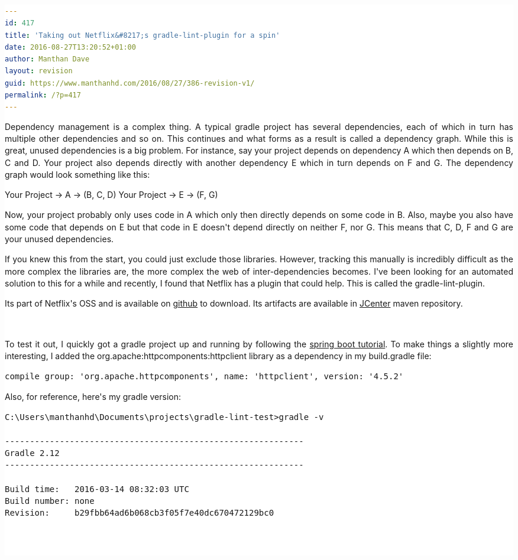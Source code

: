```yaml
---
id: 417
title: 'Taking out Netflix&#8217;s gradle-lint-plugin for a spin'
date: 2016-08-27T13:20:52+01:00
author: Manthan Dave
layout: revision
guid: https://www.manthanhd.com/2016/08/27/386-revision-v1/
permalink: /?p=417
---
```

<p style="text-align: justify;">Dependency management is a complex thing. A typical gradle project has several dependencies, each of which in turn has multiple other dependencies and so on. This continues and what forms as a result is called a dependency graph. While this is great, unused dependencies is a big problem. For instance, say your project depends on dependency A which then depends on B, C and D. Your project also depends directly with another dependency E which in turn depends on F and G. The dependency graph would look something like this:</p>
<p style="text-align: justify;">Your Project -&gt; A -&gt; (B, C, D)
Your Project -&gt; E -&gt; (F, G)</p>
<p style="text-align: justify;">Now, your project probably only uses code in A which only then directly depends on some code in B. Also, maybe you also have some code that depends on E but that code in E doesn't depend directly on neither F, nor G. This means that C, D, F and G are your unused dependencies.</p>
<p style="text-align: justify;">If you knew this from the start, you could just exclude those libraries. However, tracking this manually is incredibly difficult as the more complex the libraries are, the more complex the web of inter-dependencies becomes. I've been looking for an automated solution to this for a while and recently, I found that Netflix has a plugin that could help. This is called the gradle-lint-plugin.</p>
<p style="text-align: justify;">Its part of Netflix's OSS and is available on <a href="https://github.com/nebula-plugins/gradle-lint-plugin" target="_blank">github</a> to download. Its artifacts are available in <a href="https://bintray.com/bintray/jcenter" target="_blank">JCenter</a> maven repository.</p>
<p style="text-align: justify;"><a href="https://bintray.com/nebula/gradle-plugins/gradle-lint-plugin/_latestVersion"> <img src="https://api.bintray.com/packages/nebula/gradle-plugins/gradle-lint-plugin/images/download.svg" alt="" /></a></p>
<p style="text-align: justify;">To test it out, I quickly got a gradle project up and running by following the <a href="https://spring.io/guides/gs/spring-boot/" target="_blank">spring boot tutorial</a>. To make things a slightly more interesting, I added the <span class="lang:default decode:true crayon-inline ">org.apache:httpcomponents:httpclient</span> library as a dependency in my <span class="lang:default decode:true crayon-inline ">build.gradle</span> file:</p>

<pre class="">compile group: 'org.apache.httpcomponents', name: 'httpclient', version: '4.5.2'</pre>
<p style="text-align: justify;">Also, for reference, here's my gradle version:</p>

<pre class="lang:default mark:4 decode:true">C:\Users\manthanhd\Documents\projects\gradle-lint-test&gt;gradle -v

------------------------------------------------------------
Gradle 2.12
------------------------------------------------------------

Build time:   2016-03-14 08:32:03 UTC
Build number: none
Revision:     b29fbb64ad6b068cb3f05f7e40dc670472129bc0
